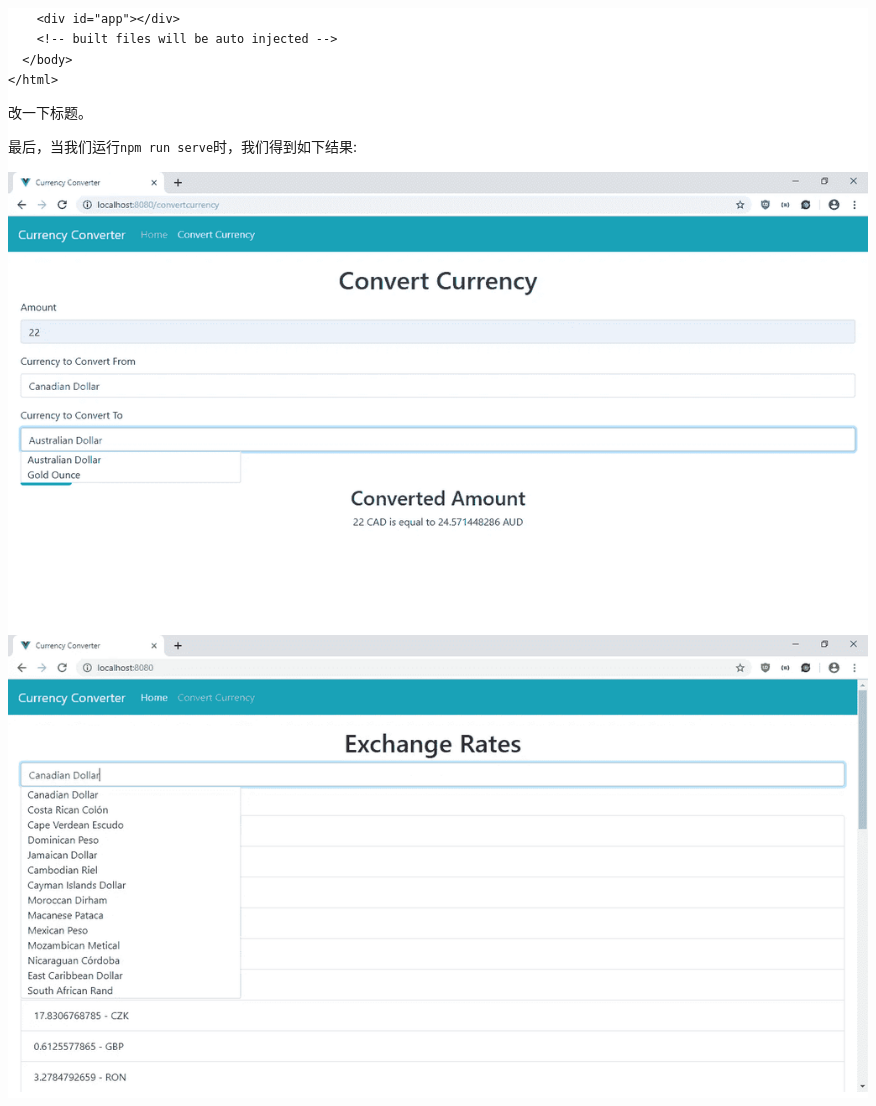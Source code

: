 ```
    <div id="app"></div>
    <!-- built files will be auto injected -->
  </body>
</html>
```

改一下标题。

最后，当我们运行`npm run serve`时，我们得到如下结果:

![](img/a4bc5a7d45d32a2a2eafb174f8942bfa.png)![](img/72c26de99f0f366100fbadeebcea8be3.png)